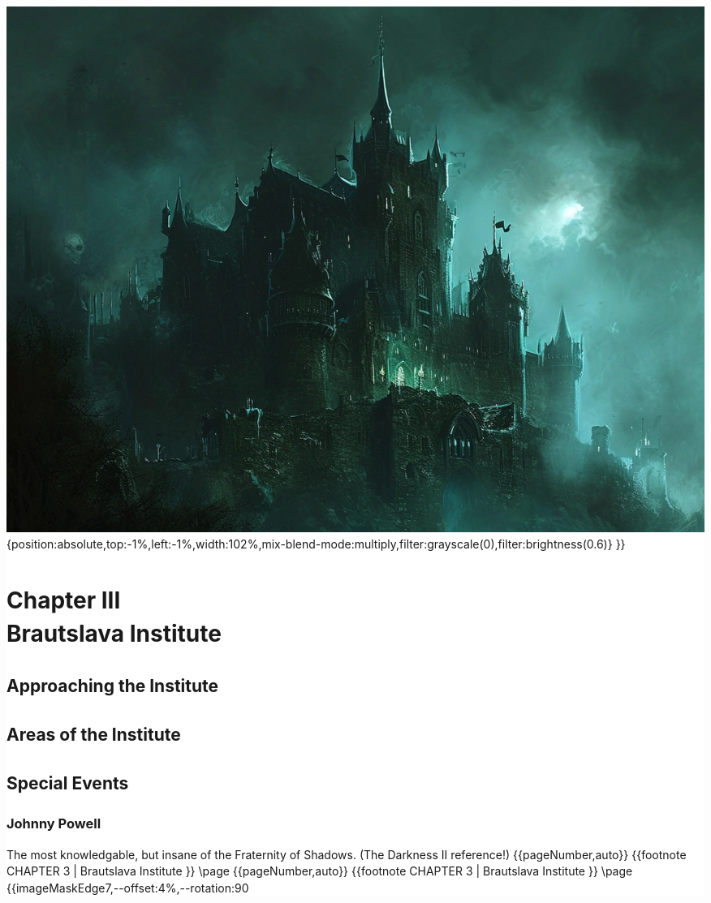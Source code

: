 ![](https://github.com/Vengrath97/Sons-of-Azalin/raw/main/Images%20by%20Chapter/Brautslava%20Instititute/Chapter%20Header.webp){position:absolute,top:-1%,left:-1%,width:102%,mix-blend-mode:multiply,filter:grayscale(0),filter:brightness(0.6)}
}}
 
# Chapter III<br> Brautslava Institute
## Approaching the Institute
## Areas of the Institute
## Special Events
### Johnny Powell
The most knowledgable, but insane of the Fraternity of Shadows. (The Darkness II reference!)
{{pageNumber,auto}}
{{footnote CHAPTER 3 | Brautslava Institute }}
\page
{{pageNumber,auto}}
{{footnote CHAPTER 3 | Brautslava Institute }}
\page
{{imageMaskEdge7,--offset:4%,--rotation:90